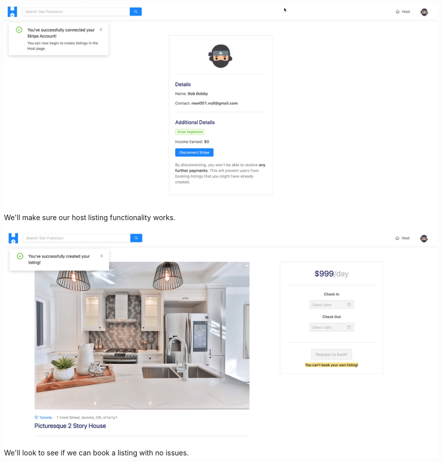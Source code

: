 ![](./public/assets/test_3.png)

We'll make sure our host listing functionality works.

![](./public/assets/test_4.png)

We'll look to see if we can book a listing with no issues.
